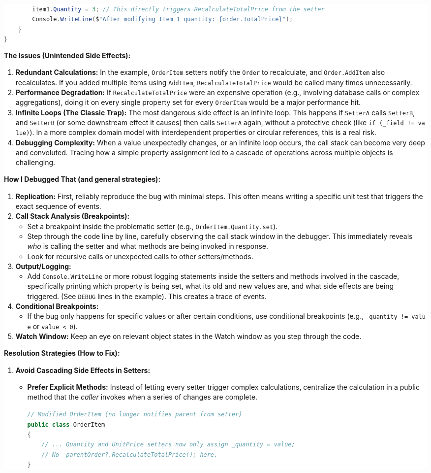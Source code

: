 ```csharp
        item1.Quantity = 3; // This directly triggers RecalculateTotalPrice from the setter
        Console.WriteLine($"After modifying Item 1 quantity: {order.TotalPrice}");
    }
}
```

**The Issues (Unintended Side Effects):**

1.  **Redundant Calculations:** In the example, `OrderItem` setters notify the `Order` to recalculate, and `Order.AddItem` also recalculates. If you added multiple items using `AddItem`, `RecalculateTotalPrice` would be called many times unnecessarily.
2.  **Performance Degradation:** If `RecalculateTotalPrice` were an expensive operation (e.g., involving database calls or complex aggregations), doing it on every single property set for every `OrderItem` would be a major performance hit.
3.  **Infinite Loops (The Classic Trap):** The most dangerous side effect is an infinite loop. This happens if `SetterA` calls `SetterB`, and `SetterB` (or some downstream effect it causes) then calls `SetterA` again, without a protective check (like `if (_field != value)`). In a more complex domain model with interdependent properties or circular references, this is a real risk.
4.  **Debugging Complexity:** When a value unexpectedly changes, or an infinite loop occurs, the call stack can become very deep and convoluted. Tracing how a simple property assignment led to a cascade of operations across multiple objects is challenging.

**How I Debugged That (and general strategies):**

1.  **Replication:** First, reliably reproduce the bug with minimal steps. This often means writing a specific unit test that triggers the exact sequence of events.
2.  **Call Stack Analysis (Breakpoints):**
      * Set a breakpoint inside the problematic setter (e.g., `OrderItem.Quantity.set`).
      * Step through the code line by line, carefully observing the call stack window in the debugger. This immediately reveals *who* is calling the setter and what methods are being invoked in response.
      * Look for recursive calls or unexpected calls to other setters/methods.
3.  **Output/Logging:**
      * Add `Console.WriteLine` or more robust logging statements inside the setters and methods involved in the cascade, specifically printing which property is being set, what its old and new values are, and what side effects are being triggered. (See `DEBUG` lines in the example). This creates a trace of events.
4.  **Conditional Breakpoints:**
      * If the bug only happens for specific values or after certain conditions, use conditional breakpoints (e.g., `_quantity != value` or `value < 0`).
5.  **Watch Window:** Keep an eye on relevant object states in the Watch window as you step through the code.

**Resolution Strategies (How to Fix):**

1.  **Avoid Cascading Side Effects in Setters:**

      * **Prefer Explicit Methods:** Instead of letting every setter trigger complex calculations, centralize the calculation in a public method that the *caller* invokes when a series of changes are complete.
        ```csharp
        // Modified OrderItem (no longer notifies parent from setter)
        public class OrderItem
        {
            // ... Quantity and UnitPrice setters now only assign _quantity = value;
            // No _parentOrder?.RecalculateTotalPrice(); here.
        }
